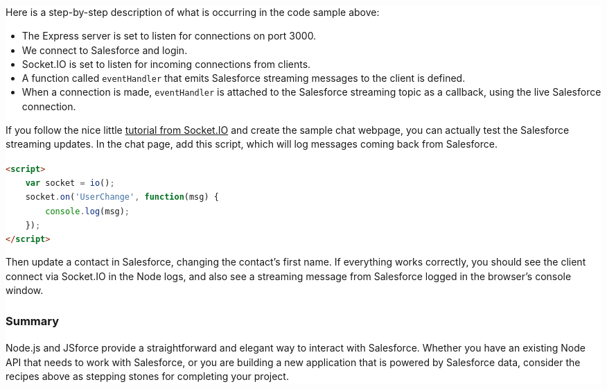 Here is a step-by-step description of what is occurring in the code sample above:

- The Express server is set to listen for connections on port 3000.
- We connect to Salesforce and login.
- Socket.IO is set to listen for incoming connections from clients.
- A function called `eventHandler` that emits Salesforce streaming messages to the client is defined.
- When a connection is made, `eventHandler` is attached to the Salesforce streaming topic as a callback, using the live Salesforce connection.

If you follow the nice little [tutorial from Socket.IO](https://socket.io/get-started/chat/) and create the sample chat webpage, you can actually test the Salesforce streaming updates. In the chat page, add this script, which will log messages coming back from Salesforce.

```html
<script>
    var socket = io();
    socket.on('UserChange', function(msg) {
        console.log(msg);
    });
</script>
```

Then update a contact in Salesforce, changing the contact’s first name. If everything works correctly, you should see the client connect via Socket.IO in the Node logs, and also see a streaming message from Salesforce logged in the browser’s console window.

### Summary

Node.js and JSforce provide a straightforward and elegant way to interact with Salesforce. Whether you have an existing Node API that needs to work with Salesforce, or you are building a new application that is powered by Salesforce data, consider the recipes above as stepping stones for completing your project.
